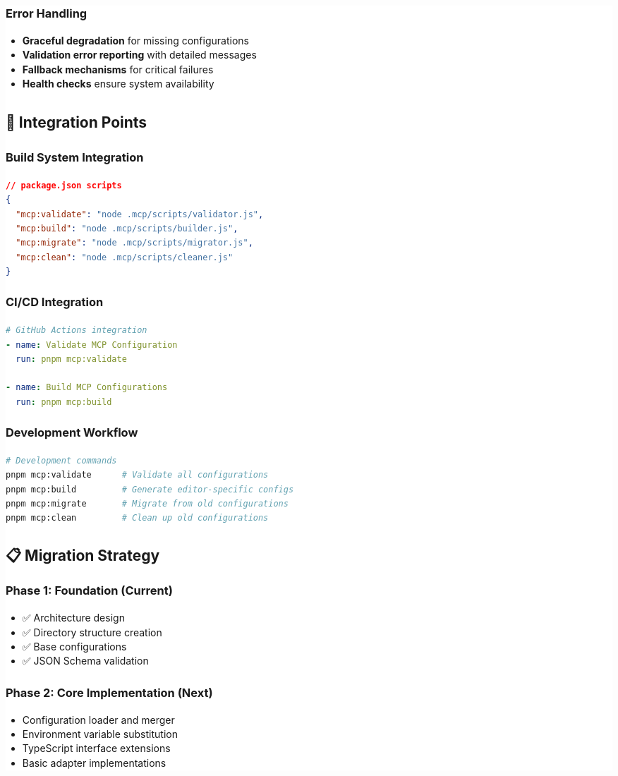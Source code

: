 ### Error Handling
- **Graceful degradation** for missing configurations
- **Validation error reporting** with detailed messages
- **Fallback mechanisms** for critical failures
- **Health checks** ensure system availability

## 🚀 Integration Points

### Build System Integration
```json
// package.json scripts
{
  "mcp:validate": "node .mcp/scripts/validator.js",
  "mcp:build": "node .mcp/scripts/builder.js", 
  "mcp:migrate": "node .mcp/scripts/migrator.js",
  "mcp:clean": "node .mcp/scripts/cleaner.js"
}
```

### CI/CD Integration
```yaml
# GitHub Actions integration
- name: Validate MCP Configuration
  run: pnpm mcp:validate

- name: Build MCP Configurations  
  run: pnpm mcp:build
```

### Development Workflow
```bash
# Development commands
pnpm mcp:validate      # Validate all configurations
pnpm mcp:build         # Generate editor-specific configs
pnpm mcp:migrate       # Migrate from old configurations
pnpm mcp:clean         # Clean up old configurations
```

## 📋 Migration Strategy

### Phase 1: Foundation (Current)
- ✅ Architecture design
- ✅ Directory structure creation
- ✅ Base configurations
- ✅ JSON Schema validation

### Phase 2: Core Implementation (Next)
- Configuration loader and merger
- Environment variable substitution
- TypeScript interface extensions
- Basic adapter implementations
